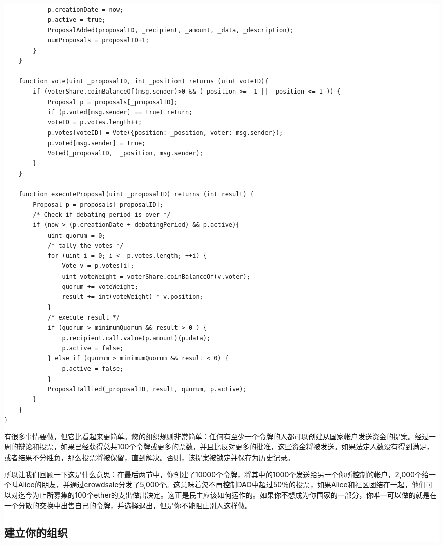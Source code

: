 ```
            p.creationDate = now;
            p.active = true;
            ProposalAdded(proposalID, _recipient, _amount, _data, _description);
            numProposals = proposalID+1;
        }
    }

    function vote(uint _proposalID, int _position) returns (uint voteID){
        if (voterShare.coinBalanceOf(msg.sender)>0 && (_position >= -1 || _position <= 1 )) {
            Proposal p = proposals[_proposalID];
            if (p.voted[msg.sender] == true) return;
            voteID = p.votes.length++;
            p.votes[voteID] = Vote({position: _position, voter: msg.sender});
            p.voted[msg.sender] = true;
            Voted(_proposalID,  _position, msg.sender);
        }
    }

    function executeProposal(uint _proposalID) returns (int result) {
        Proposal p = proposals[_proposalID];
        /* Check if debating period is over */
        if (now > (p.creationDate + debatingPeriod) && p.active){   
            uint quorum = 0;
            /* tally the votes */
            for (uint i = 0; i <  p.votes.length; ++i) {
                Vote v = p.votes[i];
                uint voteWeight = voterShare.coinBalanceOf(v.voter);
                quorum += voteWeight;
                result += int(voteWeight) * v.position;
            }
            /* execute result */
            if (quorum > minimumQuorum && result > 0 ) {
                p.recipient.call.value(p.amount)(p.data);
                p.active = false;
            } else if (quorum > minimumQuorum && result < 0) {
                p.active = false;
            }
            ProposalTallied(_proposalID, result, quorum, p.active);
        }
    }
}
```
有很多事情要做，但它比看起来更简单。您的组织规则非常简单：任何有至少一个令牌的人都可以创建从国家帐户发送资金的提案。经过一周的辩论和投票，如果已经获得总共100个令牌或更多的票数，并且比反对更多的批准，这些资金将被发送。如果法定人数没有得到满足，或者结果不分胜负，那么投票将被保留，直到解决。否则，该提案被锁定并保存为历史记录。

所以让我们回顾一下这是什么意思：在最后两节中，你创建了10000个令牌，将其中的1000个发送给另一个你所控制的帐户，2,000个给一个叫Alice的朋友，并通过crowdsale分发了5,000个。这意味着您不再控制DAO中超过50％的投票，如果Alice和社区团结在一起，他们可以对迄今为止所募集的100个ether的支出做出决定。这正是民主应该如何运作的。如果你不想成为你国家的一部分，你唯一可以做的就是在一个分散的交换中出售自己的令牌，并选择退出，但是你不能阻止别人这样做。
## 建立你的组织
